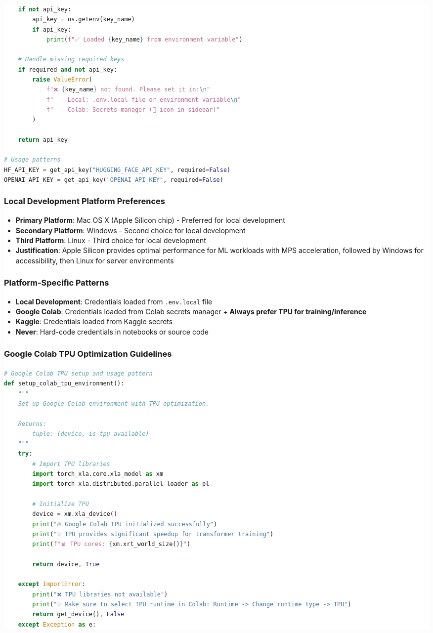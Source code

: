 ```python
    if not api_key:
        api_key = os.getenv(key_name)
        if api_key:
            print(f"✅ Loaded {key_name} from environment variable")
    
    # Handle missing required keys
    if required and not api_key:
        raise ValueError(
            f"❌ {key_name} not found. Please set it in:\n"
            f"  - Local: .env.local file or environment variable\n"
            f"  - Colab: Secrets manager (🔑 icon in sidebar)"
        )
    
    return api_key

# Usage patterns
HF_API_KEY = get_api_key("HUGGING_FACE_API_KEY", required=False)
OPENAI_API_KEY = get_api_key("OPENAI_API_KEY", required=False)
```

### Local Development Platform Preferences
- **Primary Platform**: Mac OS X (Apple Silicon chip) - Preferred for local development
- **Secondary Platform**: Windows - Second choice for local development  
- **Third Platform**: Linux - Third choice for local development
- **Justification**: Apple Silicon provides optimal performance for ML workloads with MPS acceleration, followed by Windows for accessibility, then Linux for server environments

### Platform-Specific Patterns
- **Local Development**: Credentials loaded from `.env.local` file
- **Google Colab**: Credentials loaded from Colab secrets manager + **Always prefer TPU for training/inference**
- **Kaggle**: Credentials loaded from Kaggle secrets
- **Never**: Hard-code credentials in notebooks or source code

### Google Colab TPU Optimization Guidelines
```python
# Google Colab TPU setup and usage pattern
def setup_colab_tpu_environment():
    """
    Set up Google Colab environment with TPU optimization.
    
    Returns:
        tuple: (device, is_tpu_available)
    """
    try:
        # Import TPU libraries
        import torch_xla.core.xla_model as xm
        import torch_xla.distributed.parallel_loader as pl
        
        # Initialize TPU
        device = xm.xla_device()
        print("🔥 Google Colab TPU initialized successfully")
        print("💡 TPU provides significant speedup for transformer training")
        print(f"📊 TPU cores: {xm.xrt_world_size()}")
        
        return device, True
        
    except ImportError:
        print("❌ TPU libraries not available")
        print("💡 Make sure to select TPU runtime in Colab: Runtime -> Change runtime type -> TPU")
        return get_device(), False
    except Exception as e:
```